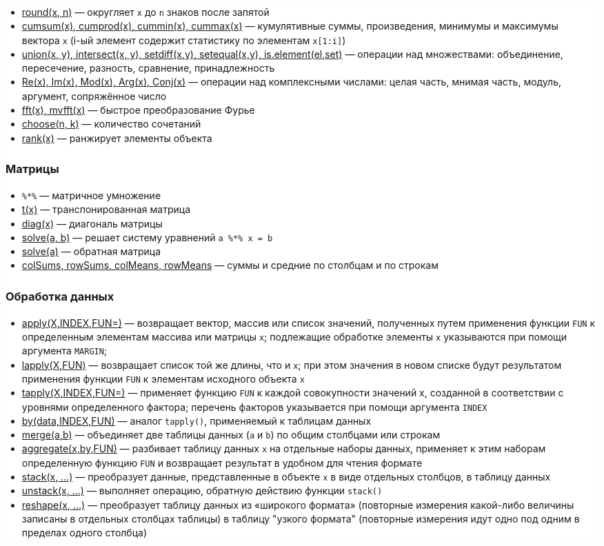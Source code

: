 * [round(x, n)](http://stat.ethz.ch/R-manual/R-patched/library/base/html/Round.html) — округляет `x` до `n` знаков после запятой
* [cumsum(x), cumprod(x), cummin(x), cummax(x)](http://stat.ethz.ch/R-manual/R-patched/library/base/html/cumsum.html) — кумулятивные суммы, произведения, минимумы и максимумы вектора `x` (i-ый элемент содержит статистику по элементам `x[1:i]`)
* [union(x, y), intersect(x, y), setdiff(x,y), setequal(x,y), is.element(el,set)](http://stat.ethz.ch/R-manual/R-patched/library/base/html/sets.html) — операции над множествами: объединение, пересечение, разность, сравнение, принадлежность
* [Re(x), Im(x), Mod(x), Arg(x), Conj(x)](http://stat.ethz.ch/R-manual/R-patched/library/base/html/complex.html) — операции над комплексными числами: целая часть, мнимая часть, модуль, аргумент, сопряжённое число
* [fft(x), mvfft(x)](http://stat.ethz.ch/R-manual/R-patched/library/stats/html/fft.html) — быстрое преобразование Фурье
* [choose(n, k)](http://stat.ethz.ch/R-manual/R-patched/library/base/html/which.html) — количество сочетаний
* [rank(x)](http://stat.ethz.ch/R-manual/R-patched/library/base/html/rank.html) — ранжирует элементы объекта

### Матрицы
* `%*%` — матричное умножение
* [t(x)](http://stat.ethz.ch/R-manual/R-patched/library/base/html/t.html) — транспонированная матрица
* [diag(x)](http://stat.ethz.ch/R-manual/R-patched/library/base/html/diag.html) — диагональ матрицы
* [solve(a, b)](http://stat.ethz.ch/R-manual/R-patched/library/base/html/solve.html) — решает систему уравнений `a %*% x = b`
* [solve(a)](http://stat.ethz.ch/R-manual/R-patched/library/base/html/solve.html) — обратная матрица
* [colSums, rowSums, colMeans, rowMeans](http://stat.ethz.ch/R-manual/R-patched/library/base/html/colSums.html) — суммы и средние по столбцам и по строкам

### Обработка данных
* [apply(X,INDEX,FUN=)](http://stat.ethz.ch/R-manual/R-patched/library/base/html/apply.html) — возвращает вектор, массив или список значений, полученных путем применения функции `FUN` к определенным элементам массива или матрицы `x`; подлежащие обработке элементы `х` указываются при помощи аргумента `MARGIN`;
* [lapply(X,FUN)](http://stat.ethz.ch/R-manual/R-patched/library/base/html/lapply.html) — возвращает список той же длины, что и `х`; при этом значения в новом списке будут результатом применения функции `FUN` к элементам исходного объекта `х`
* [tapply(X,INDEX,FUN=)](http://stat.ethz.ch/R-manual/R-patched/library/base/html/tapply.html) —  применяет функцию `FUN` к каждой совокупности значений х, созданной в соответствии с уровнями определенного фактора; перечень факторов указывается при помощи аргумента `INDEX`
* [by(data,INDEX,FUN)](http://stat.ethz.ch/R-manual/R-patched/library/base/html/by.html) — аналог `tapply()`, применяемый к таблицам данных
* [merge(a,b)](http://stat.ethz.ch/R-manual/R-patched/library/base/html/merge.html) — объединяет две таблицы данных (`а` и `b`) по общим столбцами или строкам
* [aggregate(x,by,FUN)](http://stat.ethz.ch/R-manual/R-patched/library/stats/html/aggregate.html) — разбивает таблицу данных `х` на отдельные наборы данных, применяет к этим наборам определенную функцию `FUN` и возвращает результат в удобном для чтения формате
* [stack(x, ...)](http://stat.ethz.ch/R-manual/R-patched/library/utils/html/stack.html) — преобразует данные, представленные в объекте `х` в виде отдельных столбцов, в таблицу данных
* [unstack(x, ...)](http://stat.ethz.ch/R-manual/R-patched/library/utils/html/stack.html) —  выполняет операцию, обратную действию функции `stack()`
* [reshape(x, ...)](http://stat.ethz.ch/R-manual/R-patched/library/stats/html/reshape.html) — преобразует таблицу данных из «широкого формата» (повторные измерения какой-либо величины записаны в отдельных столбцах таблицы) в таблицу "узкого формата" (повторные измерения идут одно под одним в пределах одного столбца)
